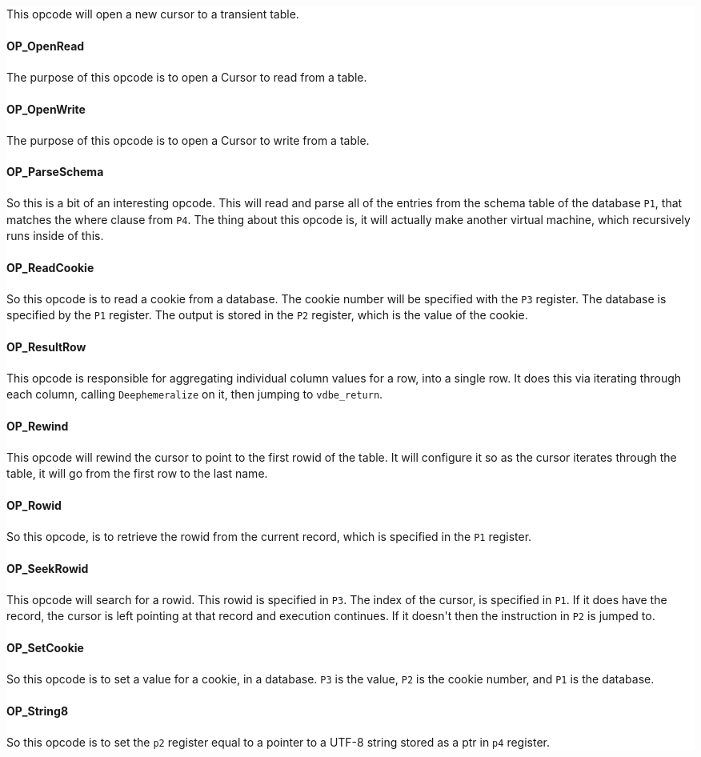 This opcode will open a new cursor to a transient table.

#### OP_OpenRead

The purpose of this opcode is to open a Cursor to read from a table.

#### OP_OpenWrite

The purpose of this opcode is to open a Cursor to write from a table.

#### OP_ParseSchema

So this is a bit of an interesting opcode. This will read and parse all of the entries from the schema table of the database `P1`, that matches the where clause from `P4`. The thing about this opcode is, it will actually make another virtual machine, which recursively runs inside of this.

#### OP_ReadCookie

So this opcode is to read a cookie from a database. The cookie number will be specified with the `P3` register. The database is specified by the `P1` register. The output is stored in the `P2` register, which is the value of the cookie.

#### OP_ResultRow

This opcode is responsible for aggregating individual column values for a row, into a single row. It does this via iterating through each column, calling `Deephemeralize` on it, then jumping to `vdbe_return`.

#### OP_Rewind

This opcode will rewind the cursor to point to the first rowid of the table. It will configure it so as the cursor iterates through the table, it will go from the first row to the last name.

#### OP_Rowid

So this opcode, is to retrieve the rowid from the current record, which is specified in the `P1` register.

#### OP_SeekRowid

This opcode will search for a rowid. This rowid is specified in `P3`. The index of the cursor, is specified in `P1`. If it does have the record, the cursor is left pointing at that record and execution continues. If it doesn't then the instruction in `P2` is jumped to.

#### OP_SetCookie

So this opcode is to set a value for a cookie, in a database. `P3` is the value, `P2` is the cookie number, and `P1` is the database.

#### OP_String8

So this opcode is to set the `p2` register equal to a pointer to a UTF-8 string stored as a ptr in `p4` register.
